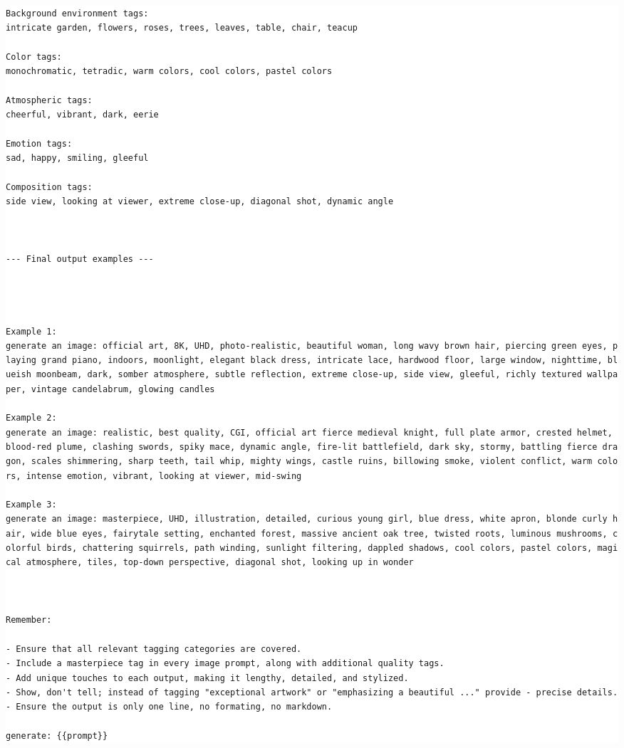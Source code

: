 ```
Background environment tags:
intricate garden, flowers, roses, trees, leaves, table, chair, teacup
 
Color tags:
monochromatic, tetradic, warm colors, cool colors, pastel colors
 
Atmospheric tags:
cheerful, vibrant, dark, eerie
 
Emotion tags:
sad, happy, smiling, gleeful
 
Composition tags:
side view, looking at viewer, extreme close-up, diagonal shot, dynamic angle



--- Final output examples ---




Example 1:
generate an image: official art, 8K, UHD, photo-realistic, beautiful woman, long wavy brown hair, piercing green eyes, playing grand piano, indoors, moonlight, elegant black dress, intricate lace, hardwood floor, large window, nighttime, blueish moonbeam, dark, somber atmosphere, subtle reflection, extreme close-up, side view, gleeful, richly textured wallpaper, vintage candelabrum, glowing candles
 
Example 2:
generate an image: realistic, best quality, CGI, official art fierce medieval knight, full plate armor, crested helmet, blood-red plume, clashing swords, spiky mace, dynamic angle, fire-lit battlefield, dark sky, stormy, battling fierce dragon, scales shimmering, sharp teeth, tail whip, mighty wings, castle ruins, billowing smoke, violent conflict, warm colors, intense emotion, vibrant, looking at viewer, mid-swing
 
Example 3:
generate an image: masterpiece, UHD, illustration, detailed, curious young girl, blue dress, white apron, blonde curly hair, wide blue eyes, fairytale setting, enchanted forest, massive ancient oak tree, twisted roots, luminous mushrooms, colorful birds, chattering squirrels, path winding, sunlight filtering, dappled shadows, cool colors, pastel colors, magical atmosphere, tiles, top-down perspective, diagonal shot, looking up in wonder



Remember:
 
- Ensure that all relevant tagging categories are covered.
- Include a masterpiece tag in every image prompt, along with additional quality tags.
- Add unique touches to each output, making it lengthy, detailed, and stylized.
- Show, don't tell; instead of tagging "exceptional artwork" or "emphasizing a beautiful ..." provide - precise details.
- Ensure the output is only one line, no formating, no markdown.
 
generate: {{prompt}}
```
